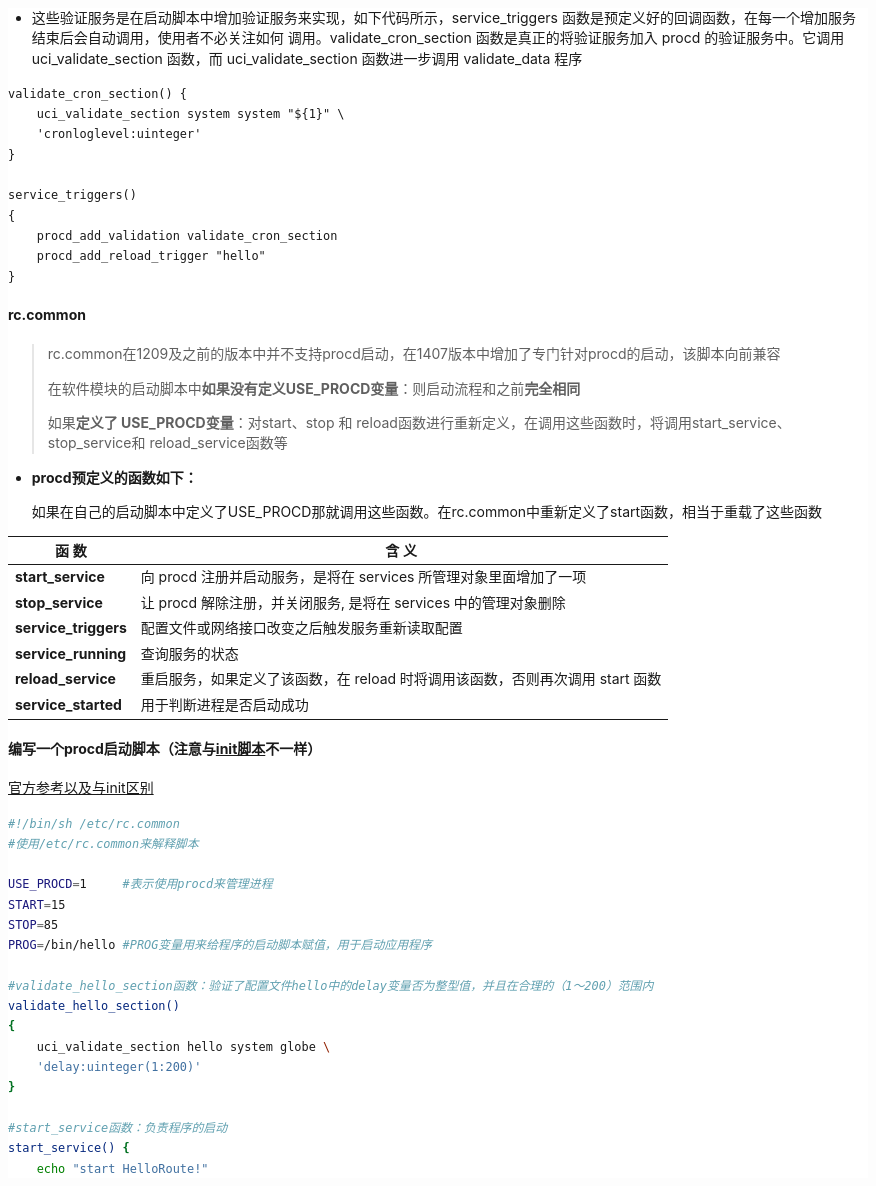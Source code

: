 - 这些验证服务是在启动脚本中增加验证服务来实现，如下代码所示，service_triggers 函数是预定义好的回调函数，在每一个增加服务结束后会自动调用，使用者不必关注如何 调用。validate_cron_section 函数是真正的将验证服务加入 procd 的验证服务中。它调用 uci_validate_section 函数，而 uci_validate_section 函数进一步调用 validate_data 程序

```shell
validate_cron_section() {
    uci_validate_section system system "${1}" \
    'cronloglevel:uinteger'
}
 
service_triggers()
{
    procd_add_validation validate_cron_section
    procd_add_reload_trigger "hello"
}
```

#### rc.common

> rc.common在1209及之前的版本中并不支持procd启动，在1407版本中增加了专门针对procd的启动，该脚本向前兼容 
>
> 在软件模块的启动脚本中**如果没有定义USE_PROCD变量**：则启动流程和之前**完全相同**
>
> 如果**定义了 USE_PROCD变量**：对start、stop 和 reload函数进行重新定义，在调用这些函数时，将调用start_service、stop_service和 reload_service函数等

- **procd预定义的函数如下：**

  如果在自己的启动脚本中定义了USE_PROCD那就调用这些函数。在rc.common中重新定义了start函数，相当于重载了这些函数

| **函 数**            | **含 义**                                                    |
| -------------------- | ------------------------------------------------------------ |
| **start_service**    | 向 procd 注册并启动服务，是将在 services 所管理对象里面增加了一项 |
| **stop_service**     | 让 procd 解除注册，并关闭服务, 是将在 services 中的管理对象删除 |
| **service_triggers** | 配置文件或网络接口改变之后触发服务重新读取配置               |
| **service_running**  | 查询服务的状态                                               |
| **reload_service**   | 重启服务，如果定义了该函数，在 reload 时将调用该函数，否则再次调用 start 函数 |
| **service_started**  | 用于判断进程是否启动成功                                     |

#### 编写一个procd启动脚本（注意与[init脚本](https://blog.csdn.net/hzlarm/article/details/103028193)不一样）

[官方参考以及与init区别](https://oldwiki.archive.openwrt.org/inbox/procd-init-scripts)

```bash
#!/bin/sh /etc/rc.common  
#使用/etc/rc.common来解释脚本
 
USE_PROCD=1		#表示使用procd来管理进程
START=15
STOP=85
PROG=/bin/hello	#PROG变量用来给程序的启动脚本赋值，用于启动应用程序

#validate_hello_section函数：验证了配置文件hello中的delay变量否为整型值，并且在合理的（1～200）范围内
validate_hello_section()
{
	uci_validate_section hello system globe \
	'delay:uinteger(1:200)' 
}

#start_service函数：负责程序的启动
start_service() {
	echo "start HelloRoute!"
```
